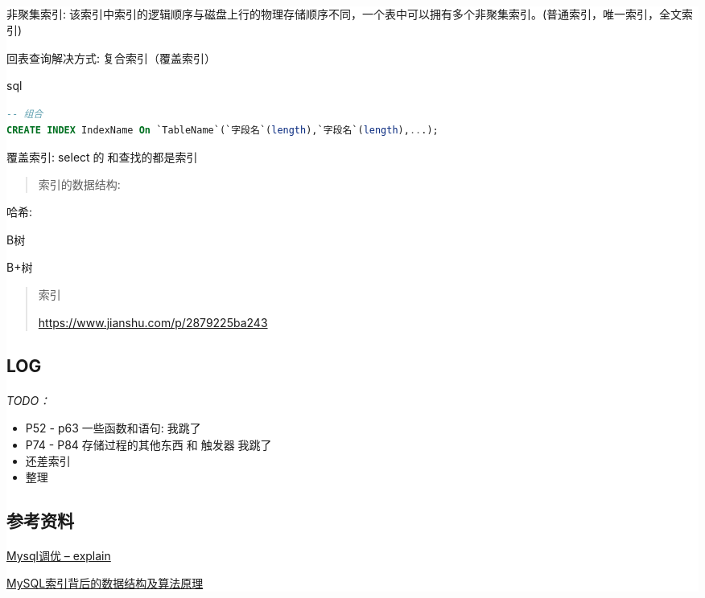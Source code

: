 非聚集索引: 该索引中索引的逻辑顺序与磁盘上行的物理存储顺序不同，一个表中可以拥有多个非聚集索引。(普通索引，唯一索引，全文索引)

回表查询解决方式: 复合索引（覆盖索引）





sql

```sql
-- 组合
CREATE INDEX IndexName On `TableName`(`字段名`(length),`字段名`(length),...);
```

覆盖索引: select 的 和查找的都是索引

> 索引的数据结构:

哈希:

B树

B+树

> 索引
>
> https://www.jianshu.com/p/2879225ba243

## LOG

*TODO：*

- P52 - p63 一些函数和语句: 我跳了
- P74 - P84 存储过程的其他东西 和 触发器 我跳了
- 还差索引
- 整理

## 参考资料

[Mysql调优 – explain](https://blog.csdn.net/jiadajing267/article/details/81269067)

[MySQL索引背后的数据结构及算法原理](http://blog.codinglabs.org/articles/theory-of-mysql-index.html)

